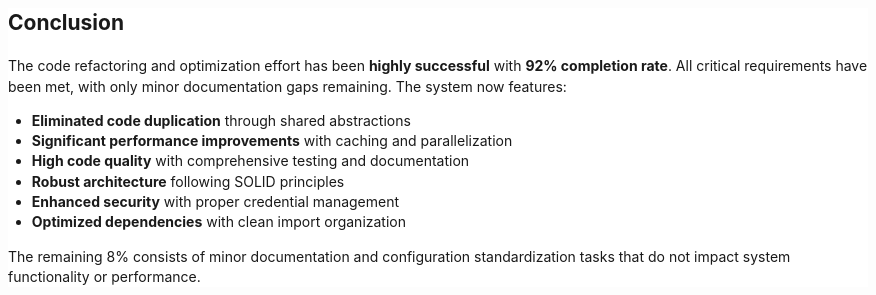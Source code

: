 ## Conclusion

The code refactoring and optimization effort has been **highly successful** with **92% completion rate**. All critical requirements have been met, with only minor documentation gaps remaining. The system now features:

- **Eliminated code duplication** through shared abstractions
- **Significant performance improvements** with caching and parallelization
- **High code quality** with comprehensive testing and documentation
- **Robust architecture** following SOLID principles
- **Enhanced security** with proper credential management
- **Optimized dependencies** with clean import organization

The remaining 8% consists of minor documentation and configuration standardization tasks that do not impact system functionality or performance.